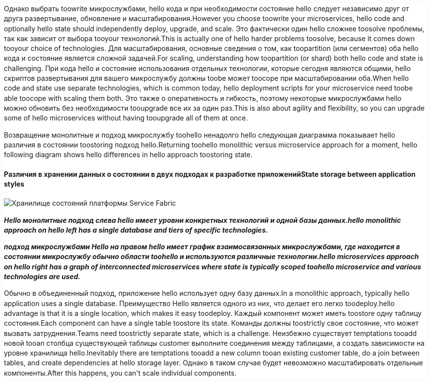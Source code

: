 <span data-ttu-id="653cf-190">Однако выбрать toowrite микрослужбами, hello кода и при необходимости состояние hello следует независимо друг от друга развертывание, обновление и масштабирования.</span><span class="sxs-lookup"><span data-stu-id="653cf-190">However you choose toowrite your microservices, hello code and optionally hello state should independently deploy, upgrade, and scale.</span></span> <span data-ttu-id="653cf-191">Это фактически один hello сложнее toosolve проблемы, так как зависит от выбора tooyour технологий.</span><span class="sxs-lookup"><span data-stu-id="653cf-191">This is actually one of hello harder problems toosolve, because it comes down tooyour choice of technologies.</span></span> <span data-ttu-id="653cf-192">Для масштабирования, основные сведения о том, как toopartition (или сегментов) оба hello кода и состояние является сложной задачей.</span><span class="sxs-lookup"><span data-stu-id="653cf-192">For scaling, understanding how toopartition (or shard) both hello code and state is challenging.</span></span> <span data-ttu-id="653cf-193">При кода hello и состояние использования отдельных технологии, которые сегодня являются общими, hello скриптов развертывания для вашего микрослужбу должны toobe может toocope при масштабировании оба.</span><span class="sxs-lookup"><span data-stu-id="653cf-193">When hello code and state use separate technologies, which is common today, hello deployment scripts for your microservice need toobe able toocope with scaling them both.</span></span> <span data-ttu-id="653cf-194">Это также о оперативность и гибкость, поэтому некоторые микрослужбами hello можно обновить без необходимости tooupgrade все их за один раз.</span><span class="sxs-lookup"><span data-stu-id="653cf-194">This is also about agility and flexibility, so you can upgrade some of hello microservices without having tooupgrade all of them at once.</span></span>

<span data-ttu-id="653cf-195">Возвращение монолитные и подход микрослужбу toohello ненадолго hello следующая диаграмма показывает hello различия в состоянии toostoring подход hello.</span><span class="sxs-lookup"><span data-stu-id="653cf-195">Returning toohello monolithic versus microservice approach for a moment, hello following diagram shows hello differences in hello approach toostoring state.</span></span>

#### <a name="state-storage-between-application-styles"></a><span data-ttu-id="653cf-196">Различия в хранении данных о состоянии в двух подходах к разработке приложений</span><span class="sxs-lookup"><span data-stu-id="653cf-196">State storage between application styles</span></span>
![Хранилище состояний платформы Service Fabric][Image2]

<span data-ttu-id="653cf-198">***Hello монолитные подход слева hello имеет уровни конкретных технологий и одной базы данных.***</span><span class="sxs-lookup"><span data-stu-id="653cf-198">***hello monolithic approach on hello left has a single database and tiers of specific technologies.***</span></span>

<span data-ttu-id="653cf-199">***подход микрослужбами Hello на правом hello имеет график взаимосвязанных микрослужбами, где находится в состоянии микрослужбу обычно области toohello и используются различные технологии.***</span><span class="sxs-lookup"><span data-stu-id="653cf-199">***hello microservices approach on hello right has a graph of interconnected microservices where state is typically scoped toohello microservice and various technologies are used.***</span></span>

<span data-ttu-id="653cf-200">Обычно в объединенный подход, приложение hello использует одну базу данных.</span><span class="sxs-lookup"><span data-stu-id="653cf-200">In a monolithic approach, typically hello application uses a single database.</span></span> <span data-ttu-id="653cf-201">Преимущество Hello является одного из них, что делает его легко toodeploy.</span><span class="sxs-lookup"><span data-stu-id="653cf-201">hello advantage is that it is a single location, which makes it easy toodeploy.</span></span> <span data-ttu-id="653cf-202">Каждый компонент может иметь toostore одну таблицу состояния.</span><span class="sxs-lookup"><span data-stu-id="653cf-202">Each component can have a single table toostore its state.</span></span> <span data-ttu-id="653cf-203">Команды должны toostrictly свое состояние, что может вызвать затруднения.</span><span class="sxs-lookup"><span data-stu-id="653cf-203">Teams need toostrictly separate state, which is a challenge.</span></span> <span data-ttu-id="653cf-204">Неизбежно существует temptations tooadd новой tooan столбца существующей таблицы customer выполните соединения между таблицами, а создать зависимости на уровне хранилища hello.</span><span class="sxs-lookup"><span data-stu-id="653cf-204">Inevitably there are temptations tooadd a new column tooan existing customer table, do a join between tables, and create dependencies at hello storage layer.</span></span> <span data-ttu-id="653cf-205">Однако в таком случае будет невозможно масштабировать отдельные компоненты.</span><span class="sxs-lookup"><span data-stu-id="653cf-205">After this happens, you can't scale individual components.</span></span> 


[Image1]: media/service-fabric-overview-microservices/monolithic-vs-micro.png
[Image2]: media/service-fabric-overview-microservices/statemonolithic-vs-micro.png
[Image3]: media/service-fabric-overview-microservices/microservices-migration.png